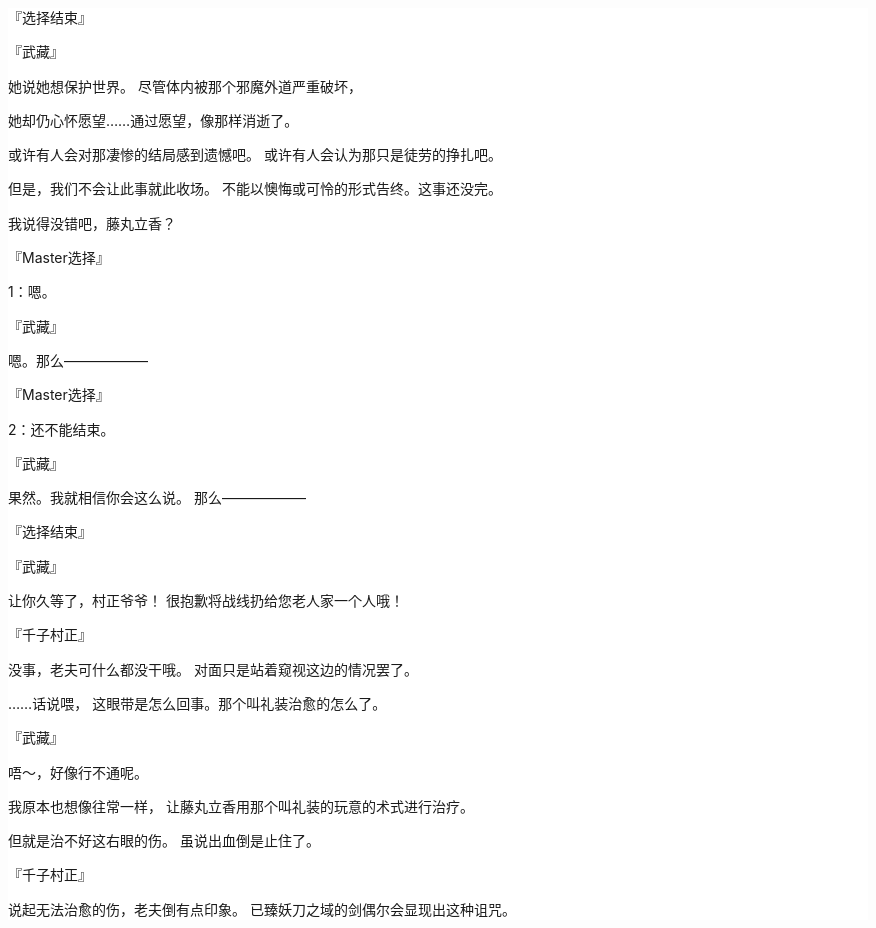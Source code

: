 『选择结束』

『武藏』

她说她想保护世界。
尽管体内被那个邪魔外道严重破坏，

她却仍心怀愿望……通过愿望，像那样消逝了。

或许有人会对那凄惨的结局感到遗憾吧。
或许有人会认为那只是徒劳的挣扎吧。

但是，我们不会让此事就此收场。
不能以懊悔或可怜的形式告终。这事还没完。

我说得没错吧，藤丸立香？

『Master选择』

1：嗯。

『武藏』

嗯。那么——————

『Master选择』

2：还不能结束。

『武藏』

果然。我就相信你会这么说。
那么——————

『选择结束』

『武藏』

让你久等了，村正爷爷！
很抱歉将战线扔给您老人家一个人哦！

『千子村正』

没事，老夫可什么都没干哦。
对面只是站着窥视这边的情况罢了。

……话说喂，
这眼带是怎么回事。那个叫礼装治愈的怎么了。

『武藏』

唔～，好像行不通呢。

我原本也想像往常一样，
让藤丸立香用那个叫礼装的玩意的术式进行治疗。

但就是治不好这右眼的伤。
虽说出血倒是止住了。

『千子村正』

说起无法治愈的伤，老夫倒有点印象。
已臻妖刀之域的剑偶尔会显现出这种诅咒。
